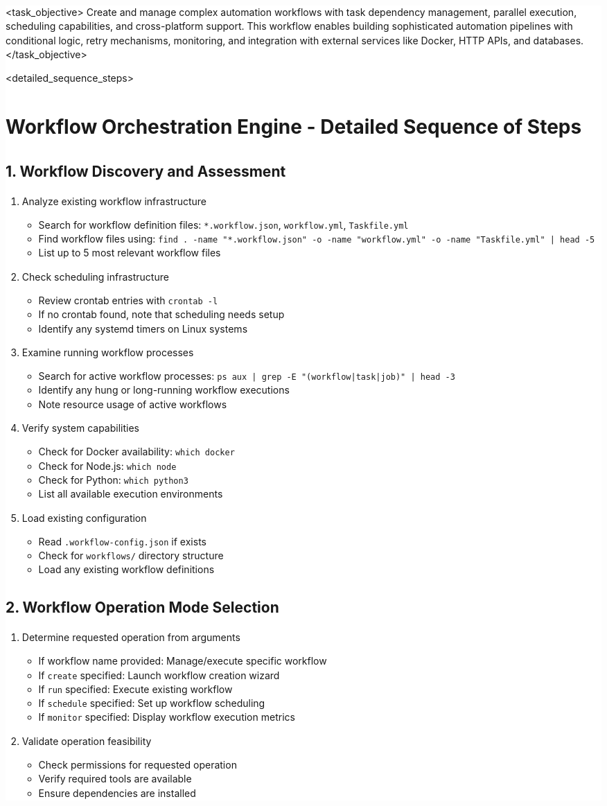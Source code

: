 <task name="Workflow Orchestration Engine">

<task_objective>
Create and manage complex automation workflows with task dependency management, parallel execution, scheduling capabilities, and cross-platform support. This workflow enables building sophisticated automation pipelines with conditional logic, retry mechanisms, monitoring, and integration with external services like Docker, HTTP APIs, and databases.
</task_objective>

<detailed_sequence_steps>
# Workflow Orchestration Engine - Detailed Sequence of Steps

## 1. Workflow Discovery and Assessment

1. Analyze existing workflow infrastructure
   - Search for workflow definition files: `*.workflow.json`, `workflow.yml`, `Taskfile.yml`
   - Find workflow files using: `find . -name "*.workflow.json" -o -name "workflow.yml" -o -name "Taskfile.yml" | head -5`
   - List up to 5 most relevant workflow files

2. Check scheduling infrastructure
   - Review crontab entries with `crontab -l`
   - If no crontab found, note that scheduling needs setup
   - Identify any systemd timers on Linux systems

3. Examine running workflow processes
   - Search for active workflow processes: `ps aux | grep -E "(workflow|task|job)" | head -3`
   - Identify any hung or long-running workflow executions
   - Note resource usage of active workflows

4. Verify system capabilities
   - Check for Docker availability: `which docker`
   - Check for Node.js: `which node`
   - Check for Python: `which python3`
   - List all available execution environments

5. Load existing configuration
   - Read `.workflow-config.json` if exists
   - Check for `workflows/` directory structure
   - Load any existing workflow definitions

## 2. Workflow Operation Mode Selection

1. Determine requested operation from arguments
   - If workflow name provided: Manage/execute specific workflow
   - If `create` specified: Launch workflow creation wizard
   - If `run` specified: Execute existing workflow
   - If `schedule` specified: Set up workflow scheduling
   - If `monitor` specified: Display workflow execution metrics

2. Validate operation feasibility
   - Check permissions for requested operation
   - Verify required tools are available
   - Ensure dependencies are installed
